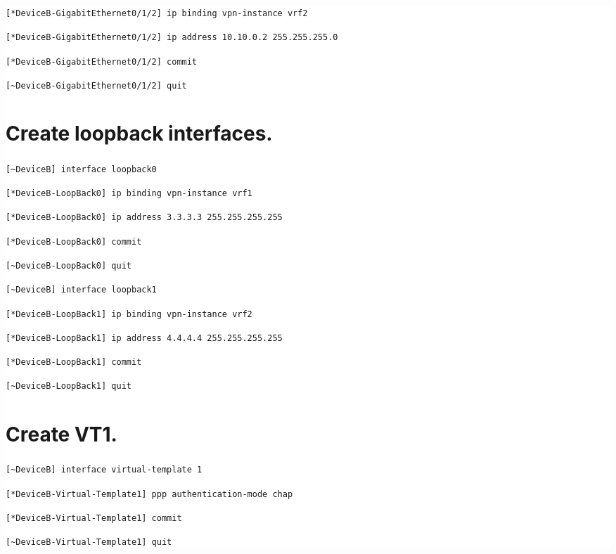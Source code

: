    ```
   ```
   ```
   [*DeviceB-GigabitEthernet0/1/2] ip binding vpn-instance vrf2
   ```
   ```
   [*DeviceB-GigabitEthernet0/1/2] ip address 10.10.0.2 255.255.255.0
   ```
   ```
   [*DeviceB-GigabitEthernet0/1/2] commit
   ```
   ```
   [~DeviceB-GigabitEthernet0/1/2] quit
   ```
   
   # Create loopback interfaces.
   
   ```
   [~DeviceB] interface loopback0
   ```
   ```
   [*DeviceB-LoopBack0] ip binding vpn-instance vrf1
   ```
   ```
   [*DeviceB-LoopBack0] ip address 3.3.3.3 255.255.255.255
   ```
   ```
   [*DeviceB-LoopBack0] commit
   ```
   ```
   [~DeviceB-LoopBack0] quit
   ```
   ```
   [~DeviceB] interface loopback1
   ```
   ```
   [*DeviceB-LoopBack1] ip binding vpn-instance vrf2
   ```
   ```
   [*DeviceB-LoopBack1] ip address 4.4.4.4 255.255.255.255
   ```
   ```
   [*DeviceB-LoopBack1] commit
   ```
   ```
   [~DeviceB-LoopBack1] quit
   ```
   
   # Create VT1.
   
   ```
   [~DeviceB] interface virtual-template 1
   ```
   ```
   [*DeviceB-Virtual-Template1] ppp authentication-mode chap
   ```
   ```
   [*DeviceB-Virtual-Template1] commit
   ```
   ```
   [~DeviceB-Virtual-Template1] quit
   ```
   